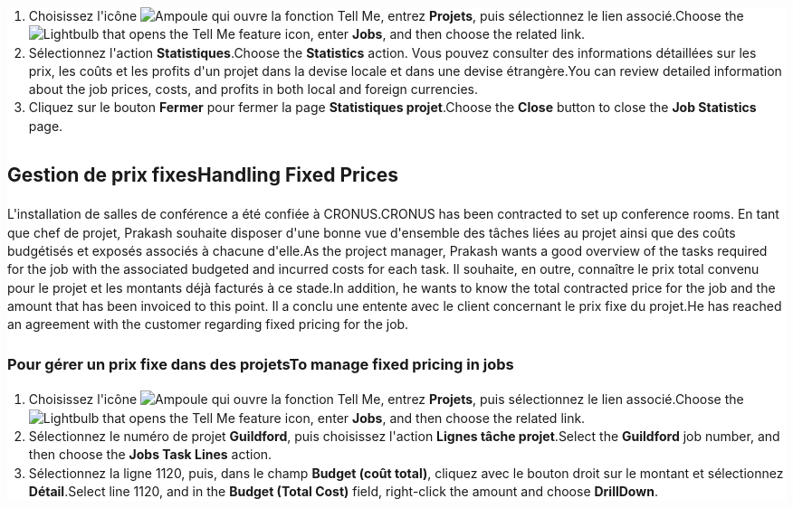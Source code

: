 1.  <span data-ttu-id="d48a8-346">Choisissez l'icône ![Ampoule qui ouvre la fonction Tell Me](media/ui-search/search_small.png "Dites-moi ce que vous voulez faire"), entrez **Projets**, puis sélectionnez le lien associé.</span><span class="sxs-lookup"><span data-stu-id="d48a8-346">Choose the ![Lightbulb that opens the Tell Me feature](media/ui-search/search_small.png "Tell me what you want to do") icon, enter **Jobs**, and then choose the related link.</span></span>  
2.  <span data-ttu-id="d48a8-347">Sélectionnez l'action **Statistiques**.</span><span class="sxs-lookup"><span data-stu-id="d48a8-347">Choose the **Statistics** action.</span></span> <span data-ttu-id="d48a8-348">Vous pouvez consulter des informations détaillées sur les prix, les coûts et les profits d'un projet dans la devise locale et dans une devise étrangère.</span><span class="sxs-lookup"><span data-stu-id="d48a8-348">You can review detailed information about the job prices, costs, and profits in both local and foreign currencies.</span></span>  
3.  <span data-ttu-id="d48a8-349">Cliquez sur le bouton **Fermer** pour fermer la page **Statistiques projet**.</span><span class="sxs-lookup"><span data-stu-id="d48a8-349">Choose the **Close** button to close the **Job Statistics** page.</span></span>  

## <a name="handling-fixed-prices"></a><span data-ttu-id="d48a8-350">Gestion de prix fixes</span><span class="sxs-lookup"><span data-stu-id="d48a8-350">Handling Fixed Prices</span></span>  
 <span data-ttu-id="d48a8-351">L'installation de salles de conférence a été confiée à CRONUS.</span><span class="sxs-lookup"><span data-stu-id="d48a8-351">CRONUS has been contracted to set up conference rooms.</span></span> <span data-ttu-id="d48a8-352">En tant que chef de projet, Prakash souhaite disposer d'une bonne vue d'ensemble des tâches liées au projet ainsi que des coûts budgétisés et exposés associés à chacune d'elle.</span><span class="sxs-lookup"><span data-stu-id="d48a8-352">As the project manager, Prakash wants a good overview of the tasks required for the job with the associated budgeted and incurred costs for each task.</span></span> <span data-ttu-id="d48a8-353">Il souhaite, en outre, connaître le prix total convenu pour le projet et les montants déjà facturés à ce stade.</span><span class="sxs-lookup"><span data-stu-id="d48a8-353">In addition, he wants to know the total contracted price for the job and the amount that has been invoiced to this point.</span></span> <span data-ttu-id="d48a8-354">Il a conclu une entente avec le client concernant le prix fixe du projet.</span><span class="sxs-lookup"><span data-stu-id="d48a8-354">He has reached an agreement with the customer regarding fixed pricing for the job.</span></span>  

### <a name="to-manage-fixed-pricing-in-jobs"></a><span data-ttu-id="d48a8-355">Pour gérer un prix fixe dans des projets</span><span class="sxs-lookup"><span data-stu-id="d48a8-355">To manage fixed pricing in jobs</span></span>  

1. <span data-ttu-id="d48a8-356">Choisissez l'icône ![Ampoule qui ouvre la fonction Tell Me](media/ui-search/search_small.png "Dites-moi ce que vous voulez faire"), entrez **Projets**, puis sélectionnez le lien associé.</span><span class="sxs-lookup"><span data-stu-id="d48a8-356">Choose the ![Lightbulb that opens the Tell Me feature](media/ui-search/search_small.png "Tell me what you want to do") icon, enter **Jobs**, and then choose the related link.</span></span>  
2. <span data-ttu-id="d48a8-357">Sélectionnez le numéro de projet **Guildford**, puis choisissez l'action **Lignes tâche projet**.</span><span class="sxs-lookup"><span data-stu-id="d48a8-357">Select the **Guildford** job number, and then choose the **Jobs Task Lines** action.</span></span>  
3. <span data-ttu-id="d48a8-358">Sélectionnez la ligne 1120, puis, dans le champ **Budget (coût total)**, cliquez avec le bouton droit sur le montant et sélectionnez **Détail**.</span><span class="sxs-lookup"><span data-stu-id="d48a8-358">Select line 1120, and in the **Budget (Total Cost)** field, right-click the amount and choose **DrillDown**.</span></span>  
